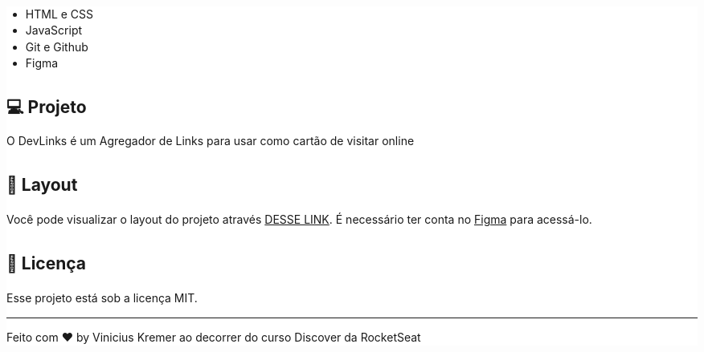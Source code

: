 - HTML e CSS
- JavaScript
- Git e Github
- Figma

## 💻 Projeto

O DevLinks é um Agregador de Links para usar como cartão de visitar online

## 🔖 Layout

Você pode visualizar o layout do projeto através [DESSE LINK](<https://www.figma.com/file/AtPn4A7v9M1Z8dmAAxfERp/DevLinks-%E2%80%A2-Projeto-Discover-(Community)?type=design&node-id=10-620&mode=design&t=1qYh1bKbJyieVlWg-0>). É necessário ter conta no [Figma](https://figma.com) para acessá-lo.

## :memo: Licença

Esse projeto está sob a licença MIT.

---

Feito com ♥ by Vinicius Kremer ao decorrer do curso Discover da RocketSeat
